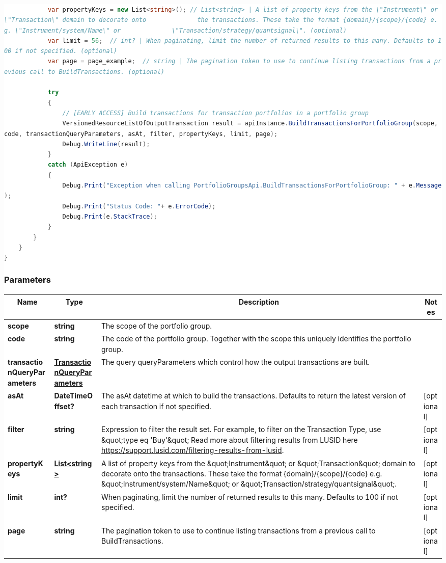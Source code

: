 ```csharp
            var propertyKeys = new List<string>(); // List<string> | A list of property keys from the \"Instrument\" or \"Transaction\" domain to decorate onto              the transactions. These take the format {domain}/{scope}/{code} e.g. \"Instrument/system/Name\" or              \"Transaction/strategy/quantsignal\". (optional) 
            var limit = 56;  // int? | When paginating, limit the number of returned results to this many. Defaults to 100 if not specified. (optional) 
            var page = page_example;  // string | The pagination token to use to continue listing transactions from a previous call to BuildTransactions. (optional) 

            try
            {
                // [EARLY ACCESS] Build transactions for transaction portfolios in a portfolio group
                VersionedResourceListOfOutputTransaction result = apiInstance.BuildTransactionsForPortfolioGroup(scope, code, transactionQueryParameters, asAt, filter, propertyKeys, limit, page);
                Debug.WriteLine(result);
            }
            catch (ApiException e)
            {
                Debug.Print("Exception when calling PortfolioGroupsApi.BuildTransactionsForPortfolioGroup: " + e.Message );
                Debug.Print("Status Code: "+ e.ErrorCode);
                Debug.Print(e.StackTrace);
            }
        }
    }
}
```

### Parameters


Name | Type | Description  | Notes
------------- | ------------- | ------------- | -------------
 **scope** | **string**| The scope of the portfolio group. | 
 **code** | **string**| The code of the portfolio group. Together with the scope this uniquely identifies              the portfolio group. | 
 **transactionQueryParameters** | [**TransactionQueryParameters**](TransactionQueryParameters.md)| The query queryParameters which control how the output transactions are built. | 
 **asAt** | **DateTimeOffset?**| The asAt datetime at which to build the transactions. Defaults to return the latest              version of each transaction if not specified. | [optional] 
 **filter** | **string**| Expression to filter the result set.              For example, to filter on the Transaction Type, use \&quot;type eq &#39;Buy&#39;\&quot;              Read more about filtering results from LUSID here https://support.lusid.com/filtering-results-from-lusid. | [optional] 
 **propertyKeys** | [**List&lt;string&gt;**](string.md)| A list of property keys from the \&quot;Instrument\&quot; or \&quot;Transaction\&quot; domain to decorate onto              the transactions. These take the format {domain}/{scope}/{code} e.g. \&quot;Instrument/system/Name\&quot; or              \&quot;Transaction/strategy/quantsignal\&quot;. | [optional] 
 **limit** | **int?**| When paginating, limit the number of returned results to this many. Defaults to 100 if not specified. | [optional] 
 **page** | **string**| The pagination token to use to continue listing transactions from a previous call to BuildTransactions. | [optional] 
